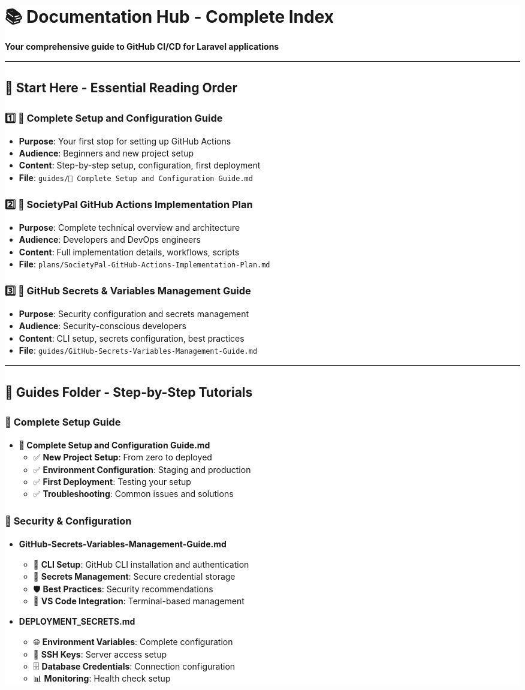 # 📚 Documentation Hub - Complete Index

**Your comprehensive guide to GitHub CI/CD for Laravel applications**

---

## 🎯 **Start Here - Essential Reading Order**

### 1️⃣ **📝 Complete Setup and Configuration Guide**
- **Purpose**: Your first stop for setting up GitHub Actions
- **Audience**: Beginners and new project setup
- **Content**: Step-by-step setup, configuration, first deployment
- **File**: `guides/📝 Complete Setup and Configuration Guide.md`

### 2️⃣ **🚀 SocietyPal GitHub Actions Implementation Plan**
- **Purpose**: Complete technical overview and architecture
- **Audience**: Developers and DevOps engineers
- **Content**: Full implementation details, workflows, scripts
- **File**: `plans/SocietyPal-GitHub-Actions-Implementation-Plan.md`

### 3️⃣ **🔐 GitHub Secrets & Variables Management Guide**
- **Purpose**: Security configuration and secrets management
- **Audience**: Security-conscious developers
- **Content**: CLI setup, secrets configuration, best practices
- **File**: `guides/GitHub-Secrets-Variables-Management-Guide.md`

---

## 📖 **Guides Folder** - Step-by-Step Tutorials

### 🎯 **Complete Setup Guide**
- **📝 Complete Setup and Configuration Guide.md**
  - ✅ **New Project Setup**: From zero to deployed
  - ✅ **Environment Configuration**: Staging and production
  - ✅ **First Deployment**: Testing your setup
  - ✅ **Troubleshooting**: Common issues and solutions

### 🔐 **Security & Configuration**
- **GitHub-Secrets-Variables-Management-Guide.md**
  - 🔑 **CLI Setup**: GitHub CLI installation and authentication
  - 🔐 **Secrets Management**: Secure credential storage
  - 🛡️ **Best Practices**: Security recommendations
  - 🚀 **VS Code Integration**: Terminal-based management

- **DEPLOYMENT_SECRETS.md**
  - 🌐 **Environment Variables**: Complete configuration
  - 🔑 **SSH Keys**: Server access setup
  - 🗄️ **Database Credentials**: Connection configuration
  - 📊 **Monitoring**: Health check setup
